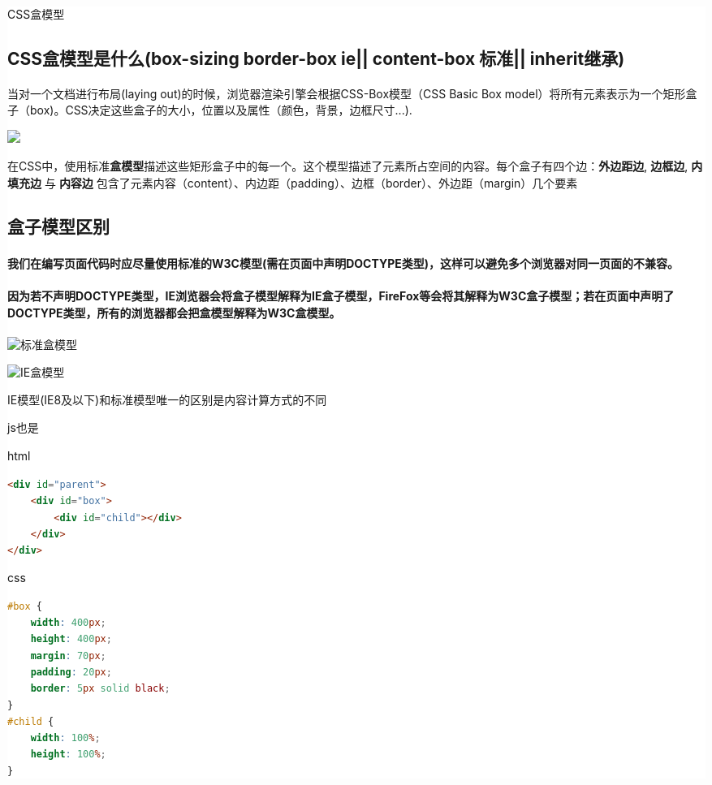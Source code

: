 CSS盒模型

## CSS盒模型是什么(box-sizing border-box ie|| content-box 标准|| inherit继承)

当对一个文档进行布局(laying out)的时候，浏览器渲染引擎会根据CSS-Box模型（CSS Basic Box model）将所有元素表示为一个矩形盒子（box)。CSS决定这些盒子的大小，位置以及属性（颜色，背景，边框尺寸...).

![](/home/xsh/桌面/markdown/imgs/79178-12f8c9590705a099.png)

在CSS中，使用标准**盒模型**描述这些矩形盒子中的每一个。这个模型描述了元素所占空间的内容。每个盒子有四个边：**外边距边**, **边框边**, **内填充边** 与 **内容边** 包含了元素内容（content）、内边距（padding）、边框（border）、外边距（margin）几个要素





## 盒子模型区别

#### 我们在编写页面代码时应尽量使用标准的W3C模型(需在页面中声明DOCTYPE类型)，这样可以避免多个浏览器对同一页面的不兼容。

#### 因为若不声明DOCTYPE类型，IE浏览器会将盒子模型解释为IE盒子模型，FireFox等会将其解释为W3C盒子模型；**若在页面中声明了DOCTYPE类型，所有的浏览器都会把盒模型解释为W3C盒模型。**



![标准盒模型](/home/xsh/桌面/markdown/imgs/3534156-e2309fc21e18ce8d.webp)

![IE盒模型](/home/xsh/桌面/markdown/imgs/3534156-55b43078fcef0bec.webp)

IE模型(IE8及以下)和标准模型唯一的区别是内容计算方式的不同

js也是

html

```html
<div id="parent">
    <div id="box">
        <div id="child"></div>
    </div>
</div>
```

css

```css
#box {
    width: 400px;
    height: 400px;
    margin: 70px;
    padding: 20px;
    border: 5px solid black;
}
#child {
    width: 100%;
    height: 100%;
}
```
